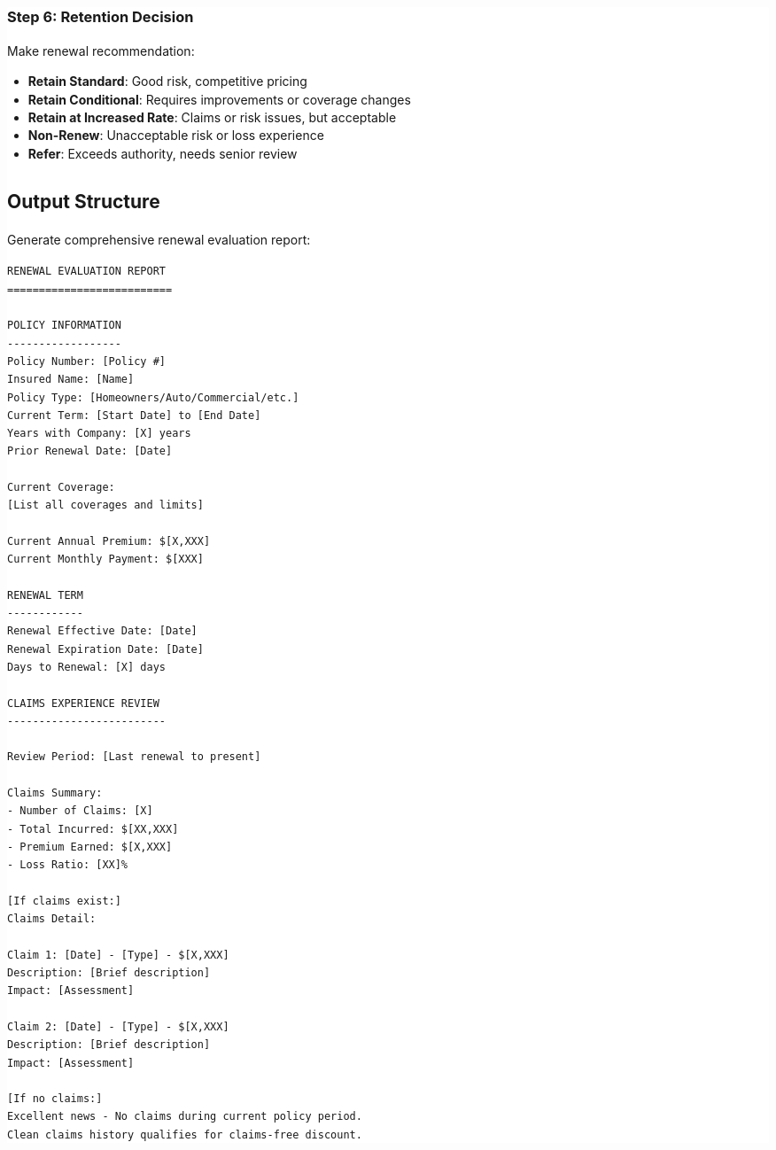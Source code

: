 ### Step 6: Retention Decision

Make renewal recommendation:
- **Retain Standard**: Good risk, competitive pricing
- **Retain Conditional**: Requires improvements or coverage changes
- **Retain at Increased Rate**: Claims or risk issues, but acceptable
- **Non-Renew**: Unacceptable risk or loss experience
- **Refer**: Exceeds authority, needs senior review

## Output Structure

Generate comprehensive renewal evaluation report:

```
RENEWAL EVALUATION REPORT
==========================

POLICY INFORMATION
------------------
Policy Number: [Policy #]
Insured Name: [Name]
Policy Type: [Homeowners/Auto/Commercial/etc.]
Current Term: [Start Date] to [End Date]
Years with Company: [X] years
Prior Renewal Date: [Date]

Current Coverage:
[List all coverages and limits]

Current Annual Premium: $[X,XXX]
Current Monthly Payment: $[XXX]

RENEWAL TERM
------------
Renewal Effective Date: [Date]
Renewal Expiration Date: [Date]
Days to Renewal: [X] days

CLAIMS EXPERIENCE REVIEW
-------------------------

Review Period: [Last renewal to present]

Claims Summary:
- Number of Claims: [X]
- Total Incurred: $[XX,XXX]
- Premium Earned: $[X,XXX]
- Loss Ratio: [XX]%

[If claims exist:]
Claims Detail:

Claim 1: [Date] - [Type] - $[X,XXX]
Description: [Brief description]
Impact: [Assessment]

Claim 2: [Date] - [Type] - $[X,XXX]
Description: [Brief description]
Impact: [Assessment]

[If no claims:]
Excellent news - No claims during current policy period.
Clean claims history qualifies for claims-free discount.

```